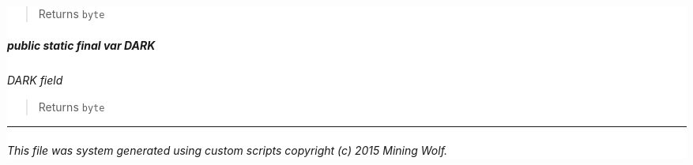 >Returns
>  `byte`

##### <a id='dark'></a>public static final var __DARK__

_DARK field_

>Returns
>  `byte`

---


###### This file was system generated using custom scripts copyright (c) 2015 Mining Wolf.
	

